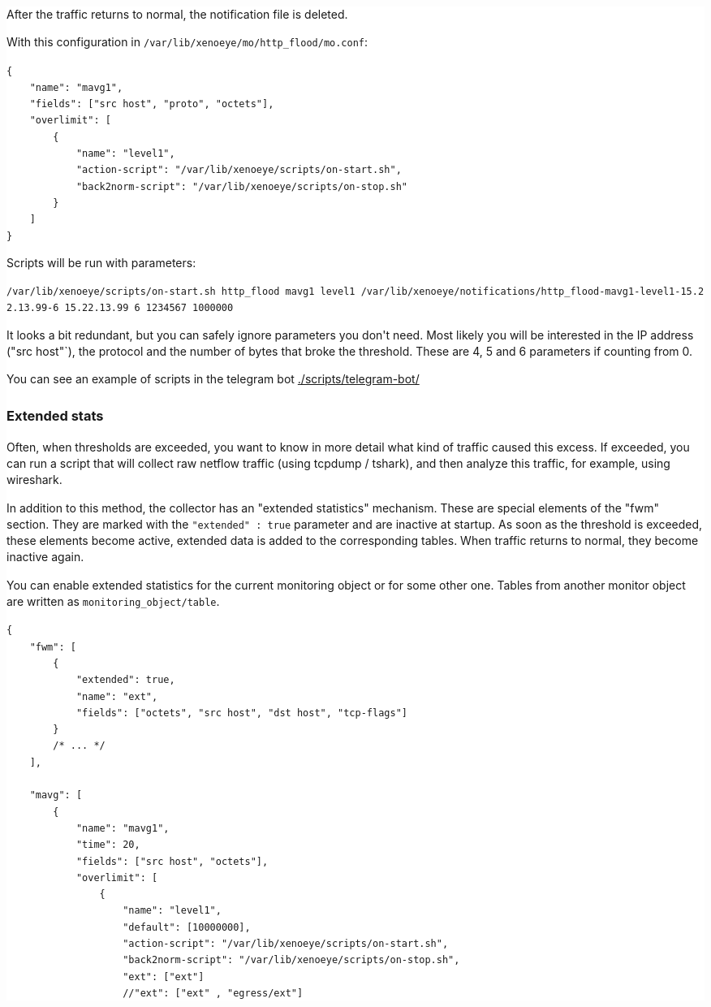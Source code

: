 After the traffic returns to normal, the notification file is deleted.

With this configuration in `/var/lib/xenoeye/mo/http_flood/mo.conf`:
```
{
	"name": "mavg1",
	"fields": ["src host", "proto", "octets"],
	"overlimit": [
		{
			"name": "level1",
			"action-script": "/var/lib/xenoeye/scripts/on-start.sh",
			"back2norm-script": "/var/lib/xenoeye/scripts/on-stop.sh"
		}
	]
}
```

Scripts will be run with parameters:

`/var/lib/xenoeye/scripts/on-start.sh http_flood mavg1 level1 /var/lib/xenoeye/notifications/http_flood-mavg1-level1-15.22.13.99-6 15.22.13.99 6 1234567 1000000`

It looks a bit redundant, but you can safely ignore parameters you don't need. Most likely you will be interested in the IP address ("src host"`), the protocol and the number of bytes that broke the threshold. These are 4, 5 and 6 parameters if counting from 0.

You can see an example of scripts in the telegram bot [./scripts/telegram-bot/](scripts/telegram-bot/)


### Extended stats

Often, when thresholds are exceeded, you want to know in more detail what kind of traffic caused this excess. If exceeded, you can run a script that will collect raw netflow traffic (using tcpdump / tshark), and then analyze this traffic, for example, using wireshark.

In addition to this method, the collector has an "extended statistics" mechanism. These are special elements of the "fwm" section. They are marked with the `"extended" : true` parameter and are inactive at startup. As soon as the threshold is exceeded, these elements become active, extended data is added to the corresponding tables. When traffic returns to normal, they become inactive again.

You can enable extended statistics for the current monitoring object or for some other one. Tables from another monitor object are written as `monitoring_object/table`.

```
{
	"fwm": [
		{
			"extended": true,
			"name": "ext",
			"fields": ["octets", "src host", "dst host", "tcp-flags"]
		}
		/* ... */
	],

	"mavg": [
		{
			"name": "mavg1",
			"time": 20,
			"fields": ["src host", "octets"],
			"overlimit": [
				{
					"name": "level1",
					"default": [10000000],
					"action-script": "/var/lib/xenoeye/scripts/on-start.sh",
					"back2norm-script": "/var/lib/xenoeye/scripts/on-stop.sh",
					"ext": ["ext"]
					//"ext": ["ext" , "egress/ext"]
```